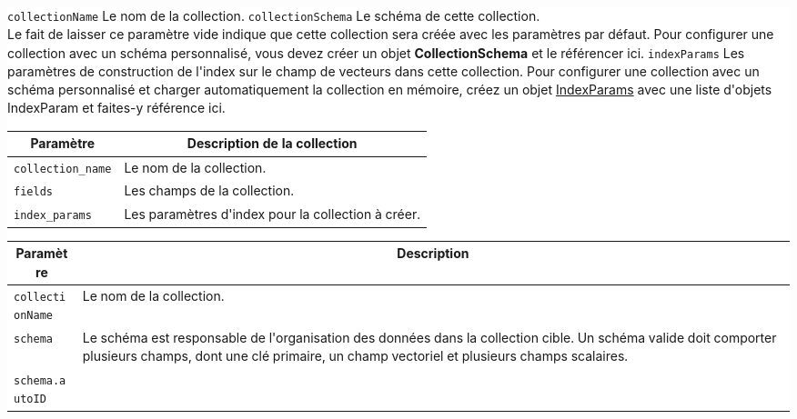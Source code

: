 <tr>
<td><code translate="no">collectionName</code></td>
<td>Le nom de la collection.</td>
</tr>
<tr>
<td><code translate="no">collectionSchema</code></td>
<td>Le schéma de cette collection.<br/>Le fait de laisser ce paramètre vide indique que cette collection sera créée avec les paramètres par défaut. Pour configurer une collection avec un schéma personnalisé, vous devez créer un objet <strong>CollectionSchema</strong> et le référencer ici.</td>
</tr>
<tr>
<td><code translate="no">indexParams</code></td>
<td>Les paramètres de construction de l'index sur le champ de vecteurs dans cette collection. Pour configurer une collection avec un schéma personnalisé et charger automatiquement la collection en mémoire, créez un objet <a href="https://milvus.io/api-reference/java/v2.4.x/v2/Management/IndexParam.md">IndexParams</a> avec une liste d'objets IndexParam et faites-y référence ici.</td>
</tr>
</tbody>
</table></p>
<p><table class="language-javascript">
<thead>
<tr>
<th>Paramètre</th>
<th>Description de la collection</th>
</tr>
</thead>
<tbody>
<tr>
<td><code translate="no">collection_name</code></td>
<td>Le nom de la collection.</td>
</tr>
<tr>
<td><code translate="no">fields</code></td>
<td>Les champs de la collection.</td>
</tr>
<tr>
<td><code translate="no">index_params</code></td>
<td>Les paramètres d'index pour la collection à créer.</td>
</tr>
</tbody>
</table></p>
<p><table class="language-shell">
<thead>
<tr>
<th>Paramètre</th>
<th>Description</th>
</tr>
</thead>
<tbody>
<tr>
<td><code translate="no">collectionName</code></td>
<td>Le nom de la collection.</td>
</tr>
<tr>
<td><code translate="no">schema</code></td>
<td>Le schéma est responsable de l'organisation des données dans la collection cible. Un schéma valide doit comporter plusieurs champs, dont une clé primaire, un champ vectoriel et plusieurs champs scalaires.</td>
</tr>
<tr>
<td><code translate="no">schema.autoID</code></td>